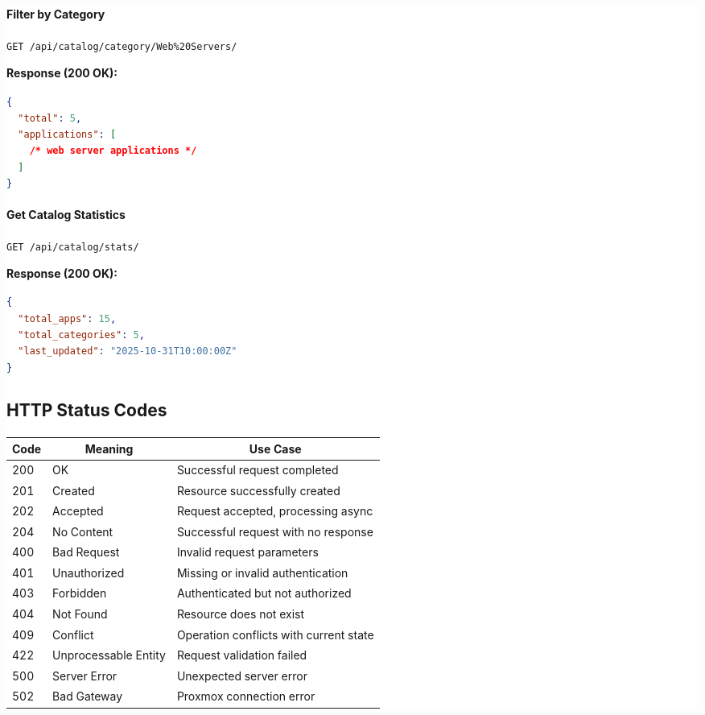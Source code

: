 #### Filter by Category
```http
GET /api/catalog/category/Web%20Servers/
```

**Response (200 OK):**
```json
{
  "total": 5,
  "applications": [
    /* web server applications */
  ]
}
```

#### Get Catalog Statistics
```http
GET /api/catalog/stats/
```

**Response (200 OK):**
```json
{
  "total_apps": 15,
  "total_categories": 5,
  "last_updated": "2025-10-31T10:00:00Z"
}
```

## HTTP Status Codes

| Code | Meaning | Use Case |
|------|---------|----------|
| 200 | OK | Successful request completed |
| 201 | Created | Resource successfully created |
| 202 | Accepted | Request accepted, processing async |
| 204 | No Content | Successful request with no response |
| 400 | Bad Request | Invalid request parameters |
| 401 | Unauthorized | Missing or invalid authentication |
| 403 | Forbidden | Authenticated but not authorized |
| 404 | Not Found | Resource does not exist |
| 409 | Conflict | Operation conflicts with current state |
| 422 | Unprocessable Entity | Request validation failed |
| 500 | Server Error | Unexpected server error |
| 502 | Bad Gateway | Proxmox connection error |
